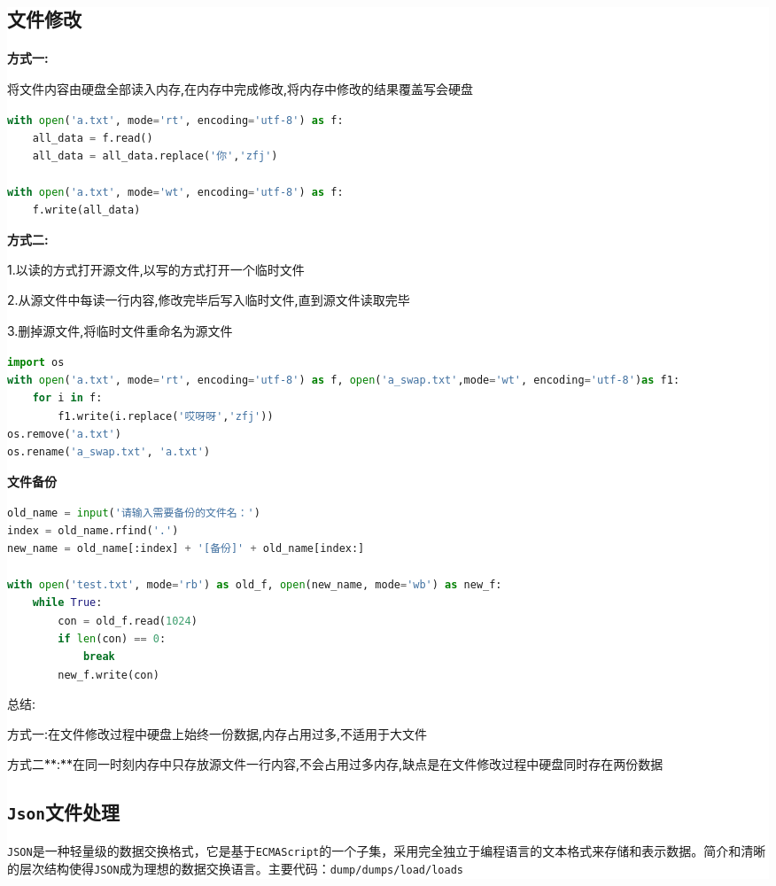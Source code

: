 ## 文件修改

**方式一:**

将文件内容由硬盘全部读入内存,在内存中完成修改,将内存中修改的结果覆盖写会硬盘

```python
with open('a.txt', mode='rt', encoding='utf-8') as f:
    all_data = f.read()
    all_data = all_data.replace('你','zfj')	
    
with open('a.txt', mode='wt', encoding='utf-8') as f:
    f.write(all_data)
```

**方式二:**

1.以读的方式打开源文件,以写的方式打开一个临时文件

2.从源文件中每读一行内容,修改完毕后写入临时文件,直到源文件读取完毕

3.删掉源文件,将临时文件重命名为源文件

```python
import os
with open('a.txt', mode='rt', encoding='utf-8') as f, open('a_swap.txt',mode='wt', encoding='utf-8')as f1:
    for i in f:
        f1.write(i.replace('哎呀呀','zfj'))
os.remove('a.txt')
os.rename('a_swap.txt', 'a.txt')
```

**文件备份**

```python
old_name = input('请输入需要备份的文件名：')
index = old_name.rfind('.')
new_name = old_name[:index] + '[备份]' + old_name[index:]

with open('test.txt', mode='rb') as old_f, open(new_name, mode='wb') as new_f:
    while True:
        con = old_f.read(1024)
        if len(con) == 0:
            break
        new_f.write(con)
```

总结:

方式一:在文件修改过程中硬盘上始终一份数据,内存占用过多,不适用于大文件

方式二**:**在同一时刻内存中只存放源文件一行内容,不会占用过多内存,缺点是在文件修改过程中硬盘同时存在两份数据

## `Json`文件处理

`JSON`是一种轻量级的数据交换格式，它是基于`ECMAScript`的一个子集，采用完全独立于编程语言的文本格式来存储和表示数据。简介和清晰的层次结构使得`JSON`成为理想的数据交换语言。主要代码：`dump/dumps/load/loads`
